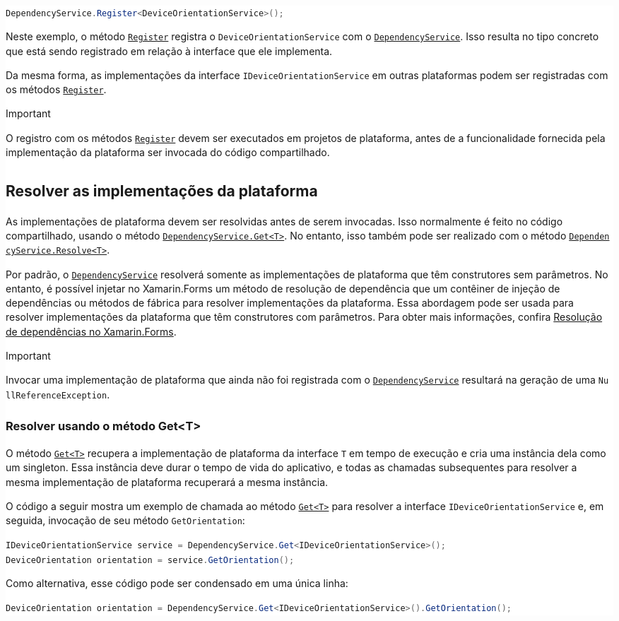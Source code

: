 ```csharp
DependencyService.Register<DeviceOrientationService>();
```

Neste exemplo, o método [`Register`](xref:Xamarin.Forms.DependencyService.Register*) registra o `DeviceOrientationService` com o [`DependencyService`](xref:Xamarin.Forms.DependencyService). Isso resulta no tipo concreto que está sendo registrado em relação à interface que ele implementa.

Da mesma forma, as implementações da interface `IDeviceOrientationService` em outras plataformas podem ser registradas com os métodos [`Register`](xref:Xamarin.Forms.DependencyService.Register*).

> [!IMPORTANT]
> O registro com os métodos [`Register`](xref:Xamarin.Forms.DependencyService.Register*) devem ser executados em projetos de plataforma, antes de a funcionalidade fornecida pela implementação da plataforma ser invocada do código compartilhado.

## <a name="resolve-the-platform-implementations"></a>Resolver as implementações da plataforma

As implementações de plataforma devem ser resolvidas antes de serem invocadas. Isso normalmente é feito no código compartilhado, usando o método [`DependencyService.Get<T>`](xref:Xamarin.Forms.DependencyService.Get*). No entanto, isso também pode ser realizado com o método [`DependencyService.Resolve<T>`](xref:Xamarin.Forms.DependencyService.Resolve*).

Por padrão, o [`DependencyService`](xref:Xamarin.Forms.DependencyService) resolverá somente as implementações de plataforma que têm construtores sem parâmetros. No entanto, é possível injetar no Xamarin.Forms um método de resolução de dependência que um contêiner de injeção de dependências ou métodos de fábrica para resolver implementações da plataforma. Essa abordagem pode ser usada para resolver implementações da plataforma que têm construtores com parâmetros. Para obter mais informações, confira [Resolução de dependências no Xamarin.Forms](~/xamarin-forms/internals/dependency-resolution.md).

> [!IMPORTANT]
> Invocar uma implementação de plataforma que ainda não foi registrada com o [`DependencyService`](xref:Xamarin.Forms.DependencyService) resultará na geração de uma `NullReferenceException`.

### <a name="resolve-using-the-getlttgt-method"></a>Resolver usando o método Get&lt;T&gt;

O método [`Get<T>`](xref:Xamarin.Forms.DependencyService.Get*) recupera a implementação de plataforma da interface `T` em tempo de execução e cria uma instância dela como um singleton. Essa instância deve durar o tempo de vida do aplicativo, e todas as chamadas subsequentes para resolver a mesma implementação de plataforma recuperará a mesma instância.

O código a seguir mostra um exemplo de chamada ao método [`Get<T>`](xref:Xamarin.Forms.DependencyService.Get*) para resolver a interface `IDeviceOrientationService` e, em seguida, invocação de seu método `GetOrientation`:

```csharp
IDeviceOrientationService service = DependencyService.Get<IDeviceOrientationService>();
DeviceOrientation orientation = service.GetOrientation();
```

Como alternativa, esse código pode ser condensado em uma única linha:

```csharp
DeviceOrientation orientation = DependencyService.Get<IDeviceOrientationService>().GetOrientation();
```
